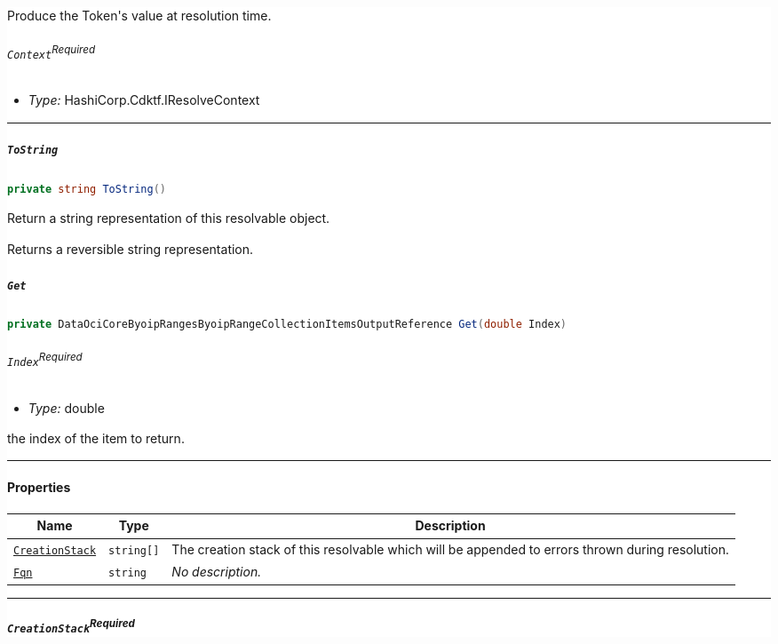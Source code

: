 Produce the Token's value at resolution time.

###### `Context`<sup>Required</sup> <a name="Context" id="rhizo-co-terraform-provider-oci.dataOciCoreByoipRanges.DataOciCoreByoipRangesByoipRangeCollectionItemsList.resolve.parameter._context"></a>

- *Type:* HashiCorp.Cdktf.IResolveContext

---

##### `ToString` <a name="ToString" id="rhizo-co-terraform-provider-oci.dataOciCoreByoipRanges.DataOciCoreByoipRangesByoipRangeCollectionItemsList.toString"></a>

```csharp
private string ToString()
```

Return a string representation of this resolvable object.

Returns a reversible string representation.

##### `Get` <a name="Get" id="rhizo-co-terraform-provider-oci.dataOciCoreByoipRanges.DataOciCoreByoipRangesByoipRangeCollectionItemsList.get"></a>

```csharp
private DataOciCoreByoipRangesByoipRangeCollectionItemsOutputReference Get(double Index)
```

###### `Index`<sup>Required</sup> <a name="Index" id="rhizo-co-terraform-provider-oci.dataOciCoreByoipRanges.DataOciCoreByoipRangesByoipRangeCollectionItemsList.get.parameter.index"></a>

- *Type:* double

the index of the item to return.

---


#### Properties <a name="Properties" id="Properties"></a>

| **Name** | **Type** | **Description** |
| --- | --- | --- |
| <code><a href="#rhizo-co-terraform-provider-oci.dataOciCoreByoipRanges.DataOciCoreByoipRangesByoipRangeCollectionItemsList.property.creationStack">CreationStack</a></code> | <code>string[]</code> | The creation stack of this resolvable which will be appended to errors thrown during resolution. |
| <code><a href="#rhizo-co-terraform-provider-oci.dataOciCoreByoipRanges.DataOciCoreByoipRangesByoipRangeCollectionItemsList.property.fqn">Fqn</a></code> | <code>string</code> | *No description.* |

---

##### `CreationStack`<sup>Required</sup> <a name="CreationStack" id="rhizo-co-terraform-provider-oci.dataOciCoreByoipRanges.DataOciCoreByoipRangesByoipRangeCollectionItemsList.property.creationStack"></a>
